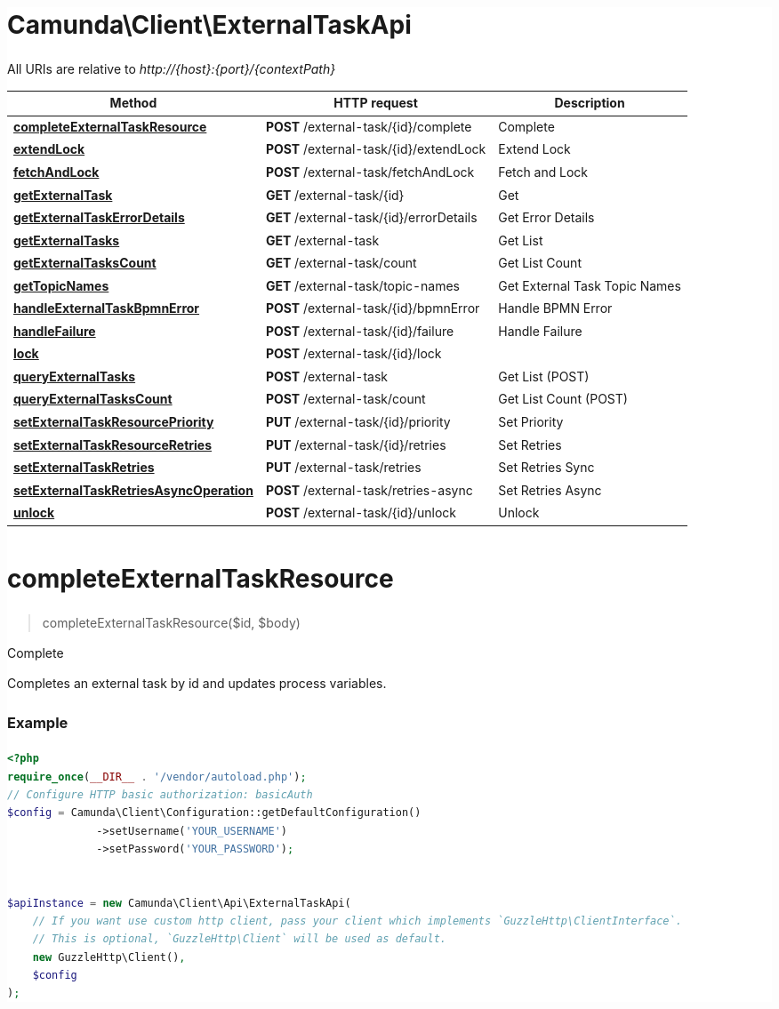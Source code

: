 # Camunda\Client\ExternalTaskApi

All URIs are relative to *http://{host}:{port}/{contextPath}*

Method | HTTP request | Description
------------- | ------------- | -------------
[**completeExternalTaskResource**](ExternalTaskApi.md#completeexternaltaskresource) | **POST** /external-task/{id}/complete | Complete
[**extendLock**](ExternalTaskApi.md#extendlock) | **POST** /external-task/{id}/extendLock | Extend Lock
[**fetchAndLock**](ExternalTaskApi.md#fetchandlock) | **POST** /external-task/fetchAndLock | Fetch and Lock
[**getExternalTask**](ExternalTaskApi.md#getexternaltask) | **GET** /external-task/{id} | Get
[**getExternalTaskErrorDetails**](ExternalTaskApi.md#getexternaltaskerrordetails) | **GET** /external-task/{id}/errorDetails | Get Error Details
[**getExternalTasks**](ExternalTaskApi.md#getexternaltasks) | **GET** /external-task | Get List
[**getExternalTasksCount**](ExternalTaskApi.md#getexternaltaskscount) | **GET** /external-task/count | Get List Count
[**getTopicNames**](ExternalTaskApi.md#gettopicnames) | **GET** /external-task/topic-names | Get External Task Topic Names
[**handleExternalTaskBpmnError**](ExternalTaskApi.md#handleexternaltaskbpmnerror) | **POST** /external-task/{id}/bpmnError | Handle BPMN Error
[**handleFailure**](ExternalTaskApi.md#handlefailure) | **POST** /external-task/{id}/failure | Handle Failure
[**lock**](ExternalTaskApi.md#lock) | **POST** /external-task/{id}/lock | 
[**queryExternalTasks**](ExternalTaskApi.md#queryexternaltasks) | **POST** /external-task | Get List (POST)
[**queryExternalTasksCount**](ExternalTaskApi.md#queryexternaltaskscount) | **POST** /external-task/count | Get List Count (POST)
[**setExternalTaskResourcePriority**](ExternalTaskApi.md#setexternaltaskresourcepriority) | **PUT** /external-task/{id}/priority | Set Priority
[**setExternalTaskResourceRetries**](ExternalTaskApi.md#setexternaltaskresourceretries) | **PUT** /external-task/{id}/retries | Set Retries
[**setExternalTaskRetries**](ExternalTaskApi.md#setexternaltaskretries) | **PUT** /external-task/retries | Set Retries Sync
[**setExternalTaskRetriesAsyncOperation**](ExternalTaskApi.md#setexternaltaskretriesasyncoperation) | **POST** /external-task/retries-async | Set Retries Async
[**unlock**](ExternalTaskApi.md#unlock) | **POST** /external-task/{id}/unlock | Unlock

# **completeExternalTaskResource**
> completeExternalTaskResource($id, $body)

Complete

Completes an external task by id and updates process variables.

### Example
```php
<?php
require_once(__DIR__ . '/vendor/autoload.php');
// Configure HTTP basic authorization: basicAuth
$config = Camunda\Client\Configuration::getDefaultConfiguration()
              ->setUsername('YOUR_USERNAME')
              ->setPassword('YOUR_PASSWORD');


$apiInstance = new Camunda\Client\Api\ExternalTaskApi(
    // If you want use custom http client, pass your client which implements `GuzzleHttp\ClientInterface`.
    // This is optional, `GuzzleHttp\Client` will be used as default.
    new GuzzleHttp\Client(),
    $config
);
```